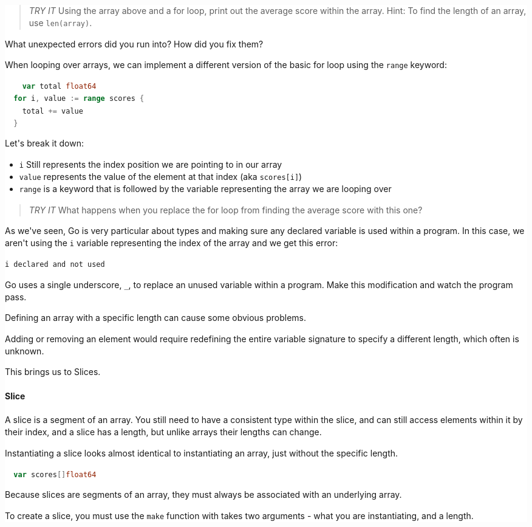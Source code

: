 > _TRY IT_
> Using the array above and a for loop, print out the average score within the array.
> Hint: To find the length of an array, use `len(array)`.

What unexpected errors did you run into? How did you fix them?

When looping over arrays, we can implement a different version of the basic for loop using the `range` keyword:

```go
	var total float64
  for i, value := range scores {
    total += value
  }
```

Let's break it down:

- `i` Still represents the index position we are pointing to in our array
- `value` represents the value of the element at that index (aka `scores[i]`)
- `range` is a keyword that is followed by the variable representing the array we are looping over

> _TRY IT_
> What happens when you replace the for loop from finding the average score with
> this one?

As we've seen, Go is very particular about types and making sure any declared variable is used within a program. In this case, we aren't using the `i` variable representing the index of the array and we get this error:

```bash
i declared and not used
```

Go uses a single underscore, `_`, to replace an unused variable within a program. Make this modification and watch the program pass.

Defining an array with a specific length can cause some obvious problems.

Adding or removing an element would require redefining the entire variable signature to specify a different length, which often is unknown.

This brings us to Slices.

#### Slice

A slice is a segment of an array. You still need to have a consistent type within the slice, and can still access elements within it by their index, and a slice has a length, but unlike arrays their lengths can change.

Instantiating a slice looks almost identical to instantiating an array, just without the specific length.

```go
  var scores[]float64
```

Because slices are segments of an array, they must always be associated with an underlying array.

To create a slice, you must use the `make` function with takes two arguments - what you are instantiating, and a length.
